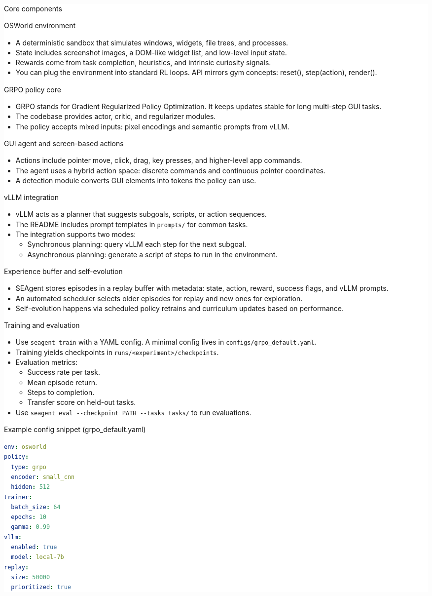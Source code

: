 Core components

OSWorld environment
- A deterministic sandbox that simulates windows, widgets, file trees, and processes.
- State includes screenshot images, a DOM-like widget list, and low-level input state.
- Rewards come from task completion, heuristics, and intrinsic curiosity signals.
- You can plug the environment into standard RL loops. API mirrors gym concepts: reset(), step(action), render().

GRPO policy core
- GRPO stands for Gradient Regularized Policy Optimization. It keeps updates stable for long multi-step GUI tasks.
- The codebase provides actor, critic, and regularizer modules.
- The policy accepts mixed inputs: pixel encodings and semantic prompts from vLLM.

GUI agent and screen-based actions
- Actions include pointer move, click, drag, key presses, and higher-level app commands.
- The agent uses a hybrid action space: discrete commands and continuous pointer coordinates.
- A detection module converts GUI elements into tokens the policy can use.

vLLM integration
- vLLM acts as a planner that suggests subgoals, scripts, or action sequences.
- The README includes prompt templates in `prompts/` for common tasks.
- The integration supports two modes:
  - Synchronous planning: query vLLM each step for the next subgoal.
  - Asynchronous planning: generate a script of steps to run in the environment.

Experience buffer and self-evolution
- SEAgent stores episodes in a replay buffer with metadata: state, action, reward, success flags, and vLLM prompts.
- An automated scheduler selects older episodes for replay and new ones for exploration.
- Self-evolution happens via scheduled policy retrains and curriculum updates based on performance.

Training and evaluation
- Use `seagent train` with a YAML config. A minimal config lives in `configs/grpo_default.yaml`.
- Training yields checkpoints in `runs/<experiment>/checkpoints`.
- Evaluation metrics:
  - Success rate per task.
  - Mean episode return.
  - Steps to completion.
  - Transfer score on held-out tasks.
- Use `seagent eval --checkpoint PATH --tasks tasks/` to run evaluations.

Example config snippet (grpo_default.yaml)
```yaml
env: osworld
policy:
  type: grpo
  encoder: small_cnn
  hidden: 512
trainer:
  batch_size: 64
  epochs: 10
  gamma: 0.99
vllm:
  enabled: true
  model: local-7b
replay:
  size: 50000
  prioritized: true
```

